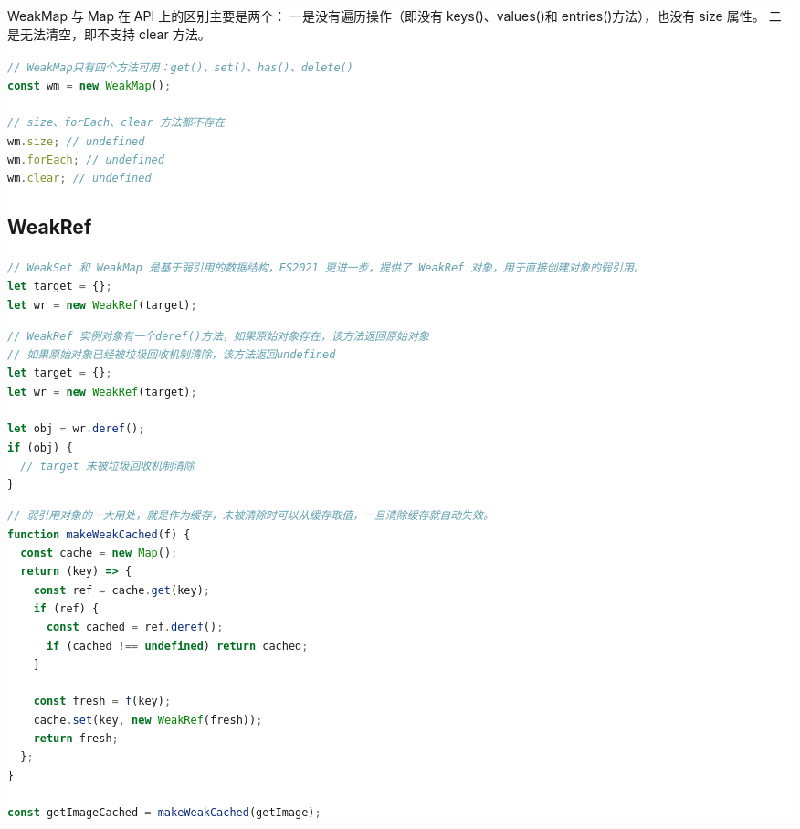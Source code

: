 WeakMap 与 Map 在 API 上的区别主要是两个：
一是没有遍历操作（即没有 keys()、values()和 entries()方法），也没有 size 属性。
二是无法清空，即不支持 clear 方法。

```js
// WeakMap只有四个方法可用：get()、set()、has()、delete()
const wm = new WeakMap();

// size、forEach、clear 方法都不存在
wm.size; // undefined
wm.forEach; // undefined
wm.clear; // undefined
```

## WeakRef

```js
// WeakSet 和 WeakMap 是基于弱引用的数据结构，ES2021 更进一步，提供了 WeakRef 对象，用于直接创建对象的弱引用。
let target = {};
let wr = new WeakRef(target);
```

```js
// WeakRef 实例对象有一个deref()方法，如果原始对象存在，该方法返回原始对象
// 如果原始对象已经被垃圾回收机制清除，该方法返回undefined
let target = {};
let wr = new WeakRef(target);

let obj = wr.deref();
if (obj) {
  // target 未被垃圾回收机制清除
}
```

```js
// 弱引用对象的一大用处，就是作为缓存，未被清除时可以从缓存取值，一旦清除缓存就自动失效。
function makeWeakCached(f) {
  const cache = new Map();
  return (key) => {
    const ref = cache.get(key);
    if (ref) {
      const cached = ref.deref();
      if (cached !== undefined) return cached;
    }

    const fresh = f(key);
    cache.set(key, new WeakRef(fresh));
    return fresh;
  };
}

const getImageCached = makeWeakCached(getImage);
```
